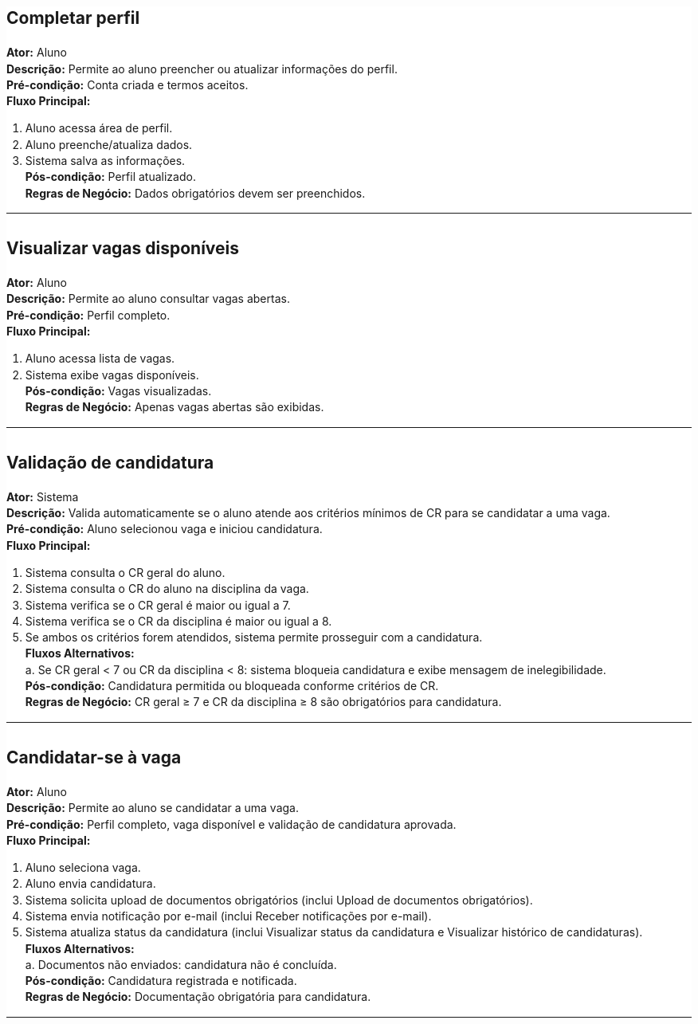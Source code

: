 
## Completar perfil
**Ator:** Aluno  
**Descrição:** Permite ao aluno preencher ou atualizar informações do perfil.  
**Pré-condição:** Conta criada e termos aceitos.  
**Fluxo Principal:**  
1. Aluno acessa área de perfil.  
2. Aluno preenche/atualiza dados.  
3. Sistema salva as informações.  
**Pós-condição:** Perfil atualizado.  
**Regras de Negócio:** Dados obrigatórios devem ser preenchidos.

---

## Visualizar vagas disponíveis
**Ator:** Aluno  
**Descrição:** Permite ao aluno consultar vagas abertas.  
**Pré-condição:** Perfil completo.  
**Fluxo Principal:**  
1. Aluno acessa lista de vagas.  
2. Sistema exibe vagas disponíveis.  
**Pós-condição:** Vagas visualizadas.  
**Regras de Negócio:** Apenas vagas abertas são exibidas.

---

## Validação de candidatura
**Ator:** Sistema  
**Descrição:** Valida automaticamente se o aluno atende aos critérios mínimos de CR para se candidatar a uma vaga.  
**Pré-condição:** Aluno selecionou vaga e iniciou candidatura.  
**Fluxo Principal:**  
1. Sistema consulta o CR geral do aluno.  
2. Sistema consulta o CR do aluno na disciplina da vaga.  
3. Sistema verifica se o CR geral é maior ou igual a 7.  
4. Sistema verifica se o CR da disciplina é maior ou igual a 8.  
5. Se ambos os critérios forem atendidos, sistema permite prosseguir com a candidatura.  
**Fluxos Alternativos:**  
a. Se CR geral < 7 ou CR da disciplina < 8: sistema bloqueia candidatura e exibe mensagem de inelegibilidade.  
**Pós-condição:** Candidatura permitida ou bloqueada conforme critérios de CR.  
**Regras de Negócio:** CR geral ≥ 7 e CR da disciplina ≥ 8 são obrigatórios para candidatura.

---

## Candidatar-se à vaga
**Ator:** Aluno  
**Descrição:** Permite ao aluno se candidatar a uma vaga.  
**Pré-condição:** Perfil completo, vaga disponível e validação de candidatura aprovada.  
**Fluxo Principal:**  
1. Aluno seleciona vaga.  
2. Aluno envia candidatura.  
3. Sistema solicita upload de documentos obrigatórios (inclui Upload de documentos obrigatórios).  
4. Sistema envia notificação por e-mail (inclui Receber notificações por e-mail).  
5. Sistema atualiza status da candidatura (inclui Visualizar status da candidatura e Visualizar histórico de candidaturas).  
**Fluxos Alternativos:**  
a. Documentos não enviados: candidatura não é concluída.  
**Pós-condição:** Candidatura registrada e notificada.  
**Regras de Negócio:** Documentação obrigatória para candidatura.

---
